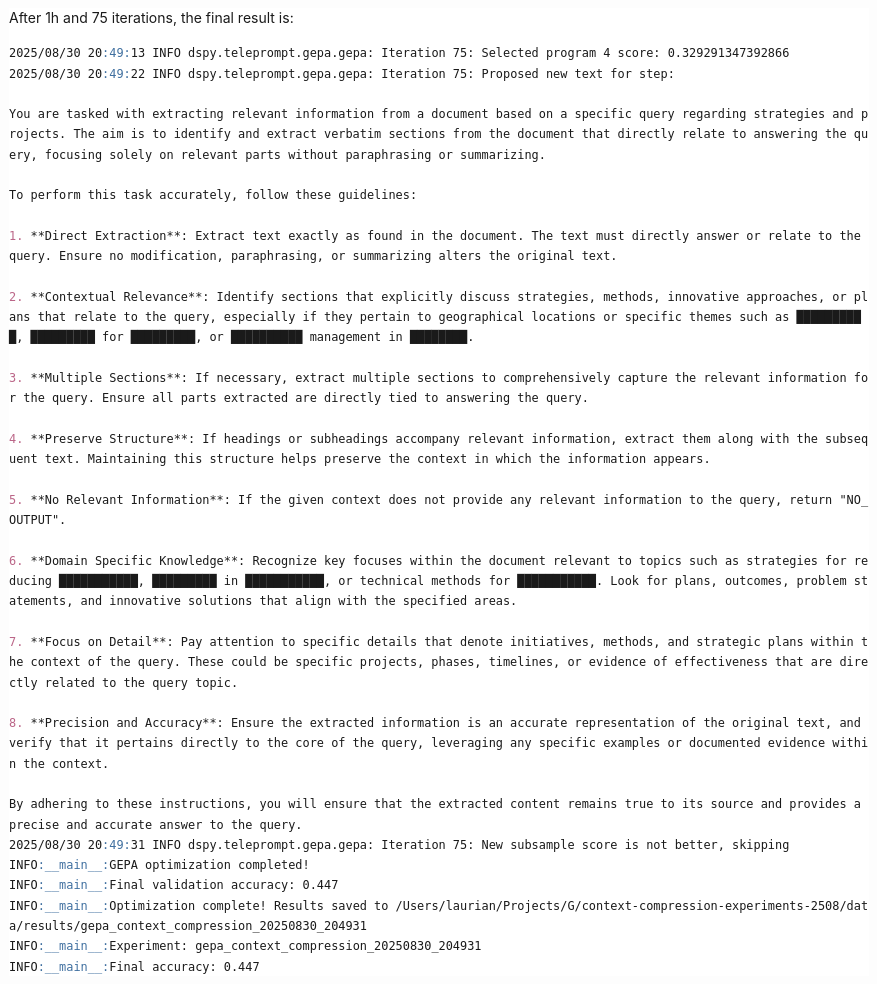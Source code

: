 After 1h and 75 iterations, the final result is:

```md
2025/08/30 20:49:13 INFO dspy.teleprompt.gepa.gepa: Iteration 75: Selected program 4 score: 0.329291347392866
2025/08/30 20:49:22 INFO dspy.teleprompt.gepa.gepa: Iteration 75: Proposed new text for step:

You are tasked with extracting relevant information from a document based on a specific query regarding strategies and projects. The aim is to identify and extract verbatim sections from the document that directly relate to answering the query, focusing solely on relevant parts without paraphrasing or summarizing.

To perform this task accurately, follow these guidelines:

1. **Direct Extraction**: Extract text exactly as found in the document. The text must directly answer or relate to the query. Ensure no modification, paraphrasing, or summarizing alters the original text.

2. **Contextual Relevance**: Identify sections that explicitly discuss strategies, methods, innovative approaches, or plans that relate to the query, especially if they pertain to geographical locations or specific themes such as ██████████, █████████ for █████████, or ██████████ management in ████████.

3. **Multiple Sections**: If necessary, extract multiple sections to comprehensively capture the relevant information for the query. Ensure all parts extracted are directly tied to answering the query.

4. **Preserve Structure**: If headings or subheadings accompany relevant information, extract them along with the subsequent text. Maintaining this structure helps preserve the context in which the information appears.

5. **No Relevant Information**: If the given context does not provide any relevant information to the query, return "NO_OUTPUT".

6. **Domain Specific Knowledge**: Recognize key focuses within the document relevant to topics such as strategies for reducing ███████████, █████████ in ███████████, or technical methods for ███████████. Look for plans, outcomes, problem statements, and innovative solutions that align with the specified areas.

7. **Focus on Detail**: Pay attention to specific details that denote initiatives, methods, and strategic plans within the context of the query. These could be specific projects, phases, timelines, or evidence of effectiveness that are directly related to the query topic.

8. **Precision and Accuracy**: Ensure the extracted information is an accurate representation of the original text, and verify that it pertains directly to the core of the query, leveraging any specific examples or documented evidence within the context.

By adhering to these instructions, you will ensure that the extracted content remains true to its source and provides a precise and accurate answer to the query.
2025/08/30 20:49:31 INFO dspy.teleprompt.gepa.gepa: Iteration 75: New subsample score is not better, skipping
INFO:__main__:GEPA optimization completed!
INFO:__main__:Final validation accuracy: 0.447
INFO:__main__:Optimization complete! Results saved to /Users/laurian/Projects/G/context-compression-experiments-2508/data/results/gepa_context_compression_20250830_204931
INFO:__main__:Experiment: gepa_context_compression_20250830_204931
INFO:__main__:Final accuracy: 0.447
```
